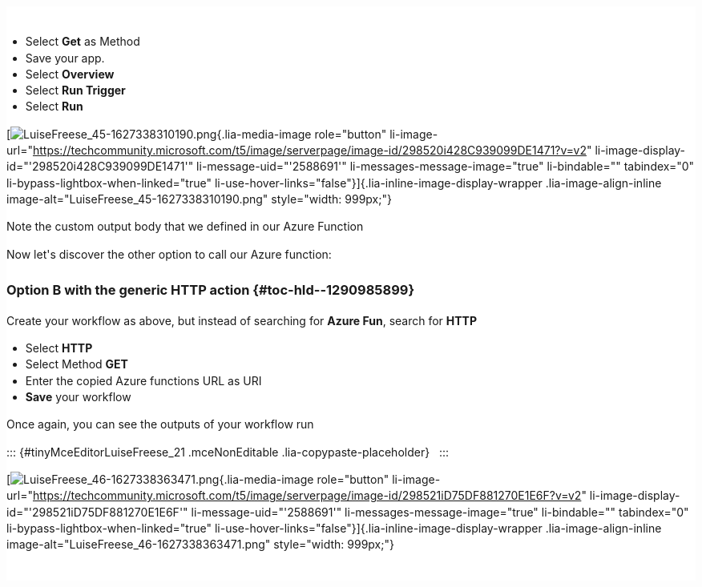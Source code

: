  

-   Select **Get** as Method
-   Save your app.
-   Select **Overview**
-   Select **Run Trigger**
-   Select **Run**

[![LuiseFreese_45-1627338310190.png](https://techcommunity.microsoft.com/t5/image/serverpage/image-id/298520i428C939099DE1471/image-size/large?v=v2&px=999 "LuiseFreese_45-1627338310190.png"){.lia-media-image
role="button"
li-image-url="https://techcommunity.microsoft.com/t5/image/serverpage/image-id/298520i428C939099DE1471?v=v2"
li-image-display-id="'298520i428C939099DE1471'"
li-message-uid="'2588691'" li-messages-message-image="true"
li-bindable="" tabindex="0" li-bypass-lightbox-when-linked="true"
li-use-hover-links="false"}]{.lia-inline-image-display-wrapper
.lia-image-align-inline image-alt="LuiseFreese_45-1627338310190.png"
style="width: 999px;"}

Note the custom output body that we defined in our Azure Function

Now let's discover the other option to call our Azure function:

### Option B with the generic HTTP action {#toc-hId--1290985899}

Create your workflow as above, but instead of searching for **Azure
Fun**, search for **HTTP**

-   Select **HTTP**
-   Select Method **GET**
-   Enter the copied Azure functions URL as URI
-   **Save** your workflow

Once again, you can see the outputs of your workflow run 

::: {#tinyMceEditorLuiseFreese_21 .mceNonEditable .lia-copypaste-placeholder}
 
:::

[![LuiseFreese_46-1627338363471.png](https://techcommunity.microsoft.com/t5/image/serverpage/image-id/298521iD75DF881270E1E6F/image-size/large?v=v2&px=999 "LuiseFreese_46-1627338363471.png"){.lia-media-image
role="button"
li-image-url="https://techcommunity.microsoft.com/t5/image/serverpage/image-id/298521iD75DF881270E1E6F?v=v2"
li-image-display-id="'298521iD75DF881270E1E6F'"
li-message-uid="'2588691'" li-messages-message-image="true"
li-bindable="" tabindex="0" li-bypass-lightbox-when-linked="true"
li-use-hover-links="false"}]{.lia-inline-image-display-wrapper
.lia-image-align-inline image-alt="LuiseFreese_46-1627338363471.png"
style="width: 999px;"}

 
